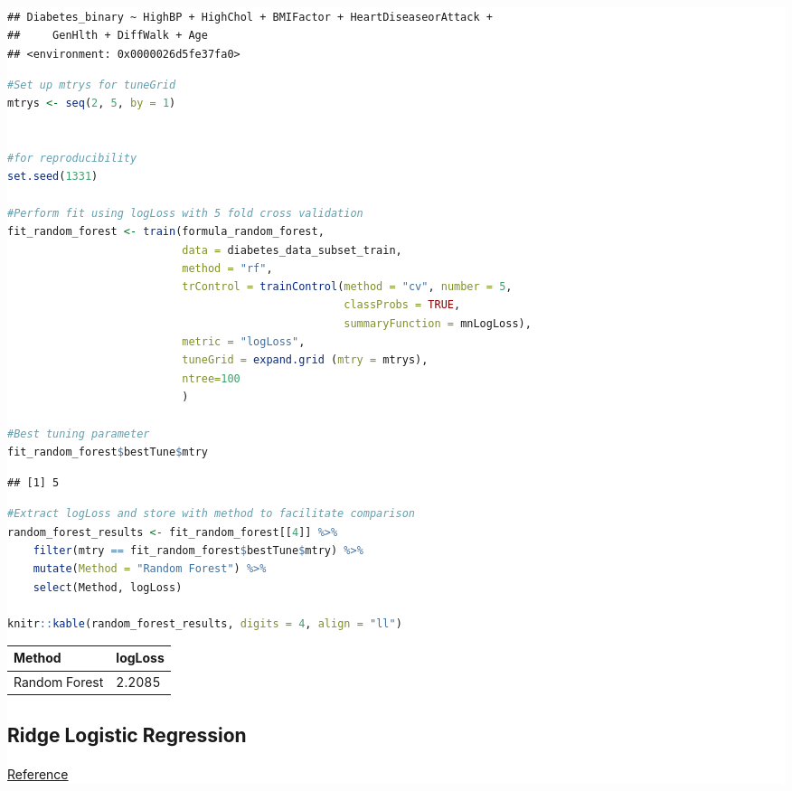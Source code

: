     ## Diabetes_binary ~ HighBP + HighChol + BMIFactor + HeartDiseaseorAttack + 
    ##     GenHlth + DiffWalk + Age
    ## <environment: 0x0000026d5fe37fa0>

``` r
#Set up mtrys for tuneGrid
mtrys <- seq(2, 5, by = 1)


#for reproducibility
set.seed(1331)

#Perform fit using logLoss with 5 fold cross validation
fit_random_forest <- train(formula_random_forest,
                           data = diabetes_data_subset_train,
                           method = "rf",
                           trControl = trainControl(method = "cv", number = 5,
                                                    classProbs = TRUE,               
                                                    summaryFunction = mnLogLoss),
                           metric = "logLoss",
                           tuneGrid = expand.grid (mtry = mtrys),
                           ntree=100
                           )

#Best tuning parameter 
fit_random_forest$bestTune$mtry
```

    ## [1] 5

``` r
#Extract logLoss and store with method to facilitate comparison
random_forest_results <- fit_random_forest[[4]] %>% 
    filter(mtry == fit_random_forest$bestTune$mtry) %>%
    mutate(Method = "Random Forest") %>%
    select(Method, logLoss)

knitr::kable(random_forest_results, digits = 4, align = "ll")
```

| Method        | logLoss |
|:--------------|:--------|
| Random Forest | 2.2085  |

## Ridge Logistic Regression

[Reference](https://www.cvxpy.org/examples/machine_learning/ridge_regression.html)
